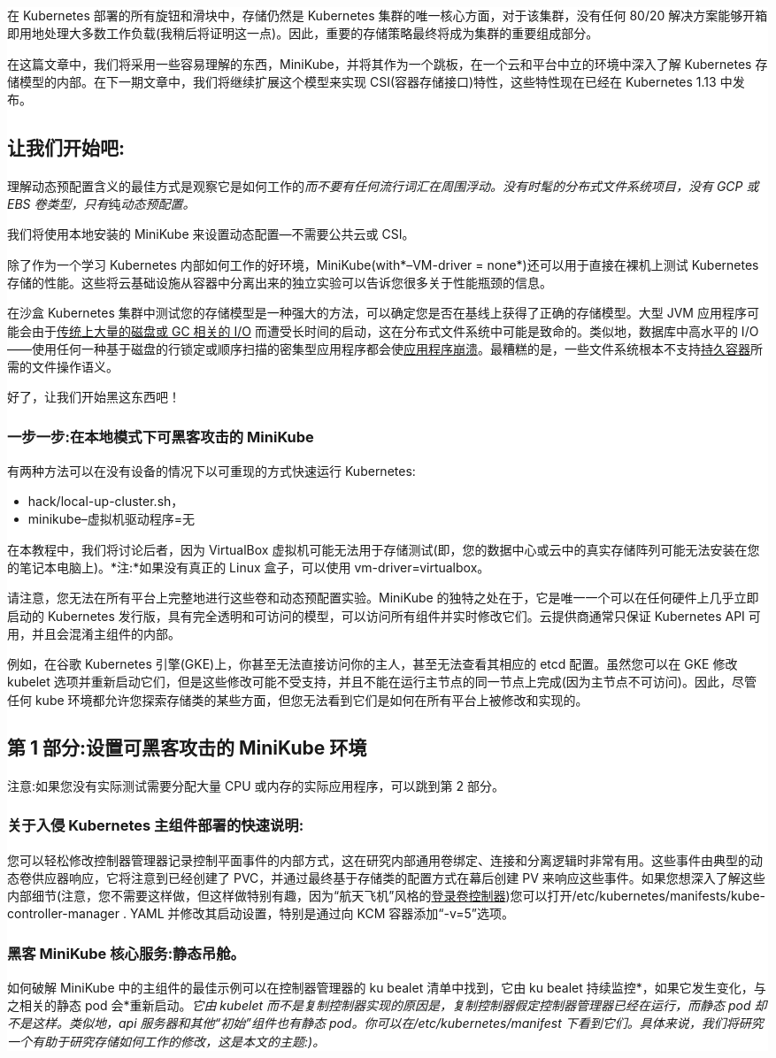在 Kubernetes 部署的所有旋钮和滑块中，存储仍然是 Kubernetes 集群的唯一核心方面，对于该集群，没有任何 80/20 解决方案能够开箱即用地处理大多数工作负载(我稍后将证明这一点)。因此，重要的存储策略最终将成为集群的重要组成部分。

在这篇文章中，我们将采用一些容易理解的东西，MiniKube，并将其作为一个跳板，在一个云和平台中立的环境中深入了解 Kubernetes 存储模型的内部。在下一期文章中，我们将继续扩展这个模型来实现 CSI(容器存储接口)特性，这些特性现在已经在 Kubernetes 1.13 中发布。

## 让我们开始吧:

理解动态预配置含义的最佳方式是观察它是如何工作的*而不要有任何流行词汇在周围浮动。没有时髦的分布式文件系统项目，没有 GCP 或 EBS 卷类型，只有*纯*动态预配置。*

我们将使用本地安装的 MiniKube 来设置动态配置—不需要公共云或 CSI。

除了作为一个学习 Kubernetes 内部如何工作的好环境，MiniKube(with*–VM-driver = none*)还可以用于直接在裸机上测试 Kubernetes 存储的性能。这些将云基础设施从容器中分离出来的独立实验可以告诉您很多关于性能瓶颈的信息。

在沙盒 Kubernetes 集群中测试您的存储模型是一种强大的方法，可以确定您是否在基线上获得了正确的存储模型。大型 JVM 应用程序可能会由于[传统上大量的磁盘或 GC 相关的 I/O](https://engineering.linkedin.com/blog/2016/02/eliminating-large-jvm-gc-pauses-caused-by-background-io-traffic) 而遭受长时间的启动，这在分布式文件系统中可能是致命的。类似地，数据库中高水平的 I/O——使用任何一种基于磁盘的行锁定或顺序扫描的密集型应用程序都会使[应用程序崩溃](https://wiki.postgresql.org/wiki/Shared_Storage)。最糟糕的是，一些文件系统根本不支持[持久容器](https://bugzilla.redhat.com/show_bug.cgi?id=1512691)所需的文件操作语义。

好了，让我们开始黑这东西吧！

### 一步一步:在本地模式下可黑客攻击的 MiniKube

有两种方法可以在没有设备的情况下以可重现的方式快速运行 Kubernetes:

*   hack/local-up-cluster.sh，
*   minikube–虚拟机驱动程序=无

在本教程中，我们将讨论后者，因为 VirtualBox 虚拟机可能无法用于存储测试(即，您的数据中心或云中的真实存储阵列可能无法安装在您的笔记本电脑上)。*注:*如果没有真正的 Linux 盒子，可以使用 vm-driver=virtualbox。

请注意，您无法在所有平台上完整地进行这些卷和动态预配置实验。MiniKube 的独特之处在于，它是唯一一个可以在任何硬件上几乎立即启动的 Kubernetes 发行版，具有完全透明和可访问的模型，可以访问所有组件并实时修改它们。云提供商通常只保证 Kubernetes API 可用，并且会混淆主组件的内部。

例如，在谷歌 Kubernetes 引擎(GKE)上，你甚至无法直接访问你的主人，甚至无法查看其相应的 etcd 配置。虽然您可以在 GKE 修改 kubelet 选项并重新启动它们，但是这些修改可能不受支持，并且不能在运行主节点的同一节点上完成(因为主节点不可访问)。因此，尽管任何 kube 环境都允许您探索存储类的某些方面，但您无法看到它们是如何在所有平台上被修改和实现的。

## 第 1 部分:设置可黑客攻击的 MiniKube 环境

注意:如果您没有实际测试需要分配大量 CPU 或内存的实际应用程序，可以跳到第 2 部分。

### 关于入侵 Kubernetes 主组件部署的快速说明:

您可以轻松修改控制器管理器记录控制平面事件的内部方式，这在研究内部通用卷绑定、连接和分离逻辑时非常有用。这些事件由典型的动态卷供应器响应，它将注意到已经创建了 PVC，并通过最终基于存储类的配置方式在幕后创建 PV 来响应这些事件。如果您想深入了解这些内部细节(注意，您不需要这样做，但这样做特别有趣，因为“航天飞机”风格的[登录卷控制器](https://github.com/kubernetes/kubernetes/blob/master/pkg/controller/volume/persistentvolume/pv_controller.go))您可以打开/etc/kubernetes/manifests/kube-controller-manager . YAML 并修改其启动设置，特别是通过向 KCM 容器添加“-v=5”选项。

### 黑客 MiniKube 核心服务:静态吊舱。

如何破解 MiniKube 中的主组件的最佳示例可以在控制器管理器的 ku bealet 清单中找到，它由 ku bealet 持续监控*，如果它发生变化，与之相关的静态 pod 会*重新启动。*它由 kubelet 而不是复制控制器实现的原因是，复制控制器假定控制器管理器已经在运行，而静态 pod 却不是这样。类似地，api 服务器和其他“初始”组件也有静态 pod。你可以在/etc/kubernetes/manifest 下看到它们。具体来说，我们将研究一个有助于研究存储如何工作的修改，这是本文的主题:)。* 
